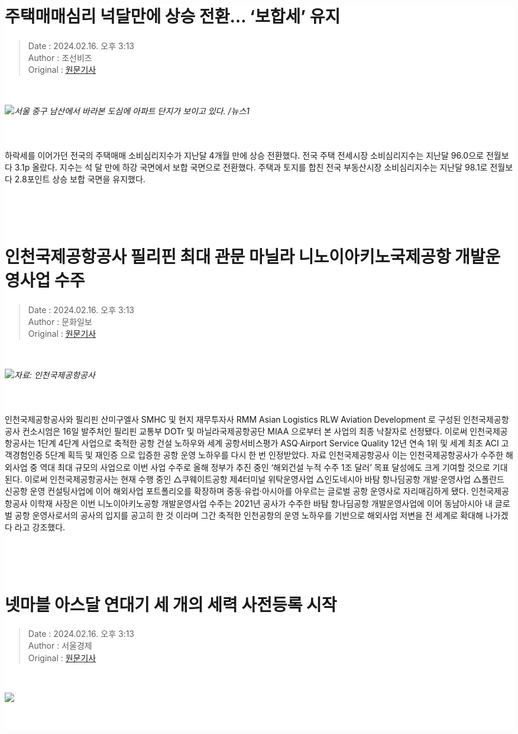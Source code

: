   
# 주택매매심리 넉달만에 상승 전환… ‘보합세’ 유지  
  
> Date : 2024.02.16. 오후 3:13  
> Author : 조선비즈  
> Original : [원문기사](https://n.news.naver.com/mnews/article/366/0000970895?sid=101)  
<br/>  
  
<img src="https://imgnews.pstatic.net/image/366/2024/02/16/0000970895_001_20240216151301336.jpg?type=w647" id="img1"></img><em class="img_desc">서울 중구 남산에서 바라본 도심에 아파트 단지가 보이고 있다. /뉴스1</em>  
<br/><br/>  
  
하락세를 이어가던 전국의 주택매매 소비심리지수가 지난달 4개월 만에 상승 전환했다.
전국 주택 전세시장 소비심리지수는 지난달 96.0으로 전월보다 3.1p 올랐다.
지수는 석 달 만에 하강 국면에서 보합 국면으로 전환했다.
주택과 토지를 합친 전국 부동산시장 소비심리지수는 지난달 98.1로 전월보다 2.8포인트 상승 보합 국면을 유지했다.  
<br/><br/><br/>  

  
# 인천국제공항공사 필리핀 최대 관문 마닐라 니노이아키노국제공항 개발운영사업 수주  
  
> Date : 2024.02.16. 오후 3:13  
> Author : 문화일보  
> Original : [원문기사](https://n.news.naver.com/mnews/article/021/0002621730?sid=101)  
<br/>  
  
<img src="https://imgnews.pstatic.net/image/021/2024/02/16/0002621730_001_20240216151301033.jpg?type=w647" id="img1"></img><em class="img_desc">자료: 인천국제공항공사  </em>  
<br/><br/>  
  
인천국제공항공사와 필리핀 산미구엘사 SMHC 및 현지 재무투자사 RMM Asian Logistics RLW Aviation Development 로 구성된 인천국제공항공사 컨소시엄은 16일 발주처인 필리핀 교통부 DOTr 및 마닐라국제공항공단 MIAA 으로부터 본 사업의 최종 낙찰자로 선정됐다.
이로써 인천국제공항공사는 1단계 4단계 사업으로 축적한 공항 건설 노하우와 세계 공항서비스평가 ASQ·Airport Service Quality 12년 연속 1위 및 세계 최초 ACI 고객경험인증 5단계 획득 및 재인증 으로 입증한 공항 운영 노하우를 다시 한 번 인정받았다.
자료 인천국제공항공사 이는 인천국제공항공사가 수주한 해외사업 중 역대 최대 규모의 사업으로 이번 사업 수주로 올해 정부가 추진 중인 ‘해외건설 누적 수주 1조 달러’ 목표 달성에도 크게 기여할 것으로 기대된다.
이로써 인천국제공항공사는 현재 수행 중인 △쿠웨이트공항 제4터미널 위탁운영사업 △인도네시아 바탐 항나딤공항 개발·운영사업 △폴란드 신공항 운영 컨설팅사업에 이어 해외사업 포트폴리오를 확장하며 중동·유럽·아시아를 아우르는 글로벌 공항 운영사로 자리매김하게 됐다.
인천국제공항공사 이학재 사장은 이번 니노이아키노공항 개발운영사업 수주는 2021년 공사가 수주한 바탐 항나딤공항 개발운영사업에 이어 동남아시아 내 글로벌 공항 운영사로서의 공사의 입지를 공고히 한 것 이라며 그간 축적한 인천공항의 운영 노하우를 기반으로 해외사업 저변을 전 세계로 확대해 나가겠다 라고 강조했다.  
<br/><br/><br/>  

  
# 넷마블 아스달 연대기 세 개의 세력 사전등록 시작  
  
> Date : 2024.02.16. 오후 3:13  
> Author : 서울경제  
> Original : [원문기사](https://n.news.naver.com/mnews/article/011/0004300618?sid=101)  
<br/>  
  
<img src="https://imgnews.pstatic.net/image/011/2024/02/16/0004300618_001_20240216151301013.jpg?type=w647" id="img1"></img>  
<br/><br/>  
  